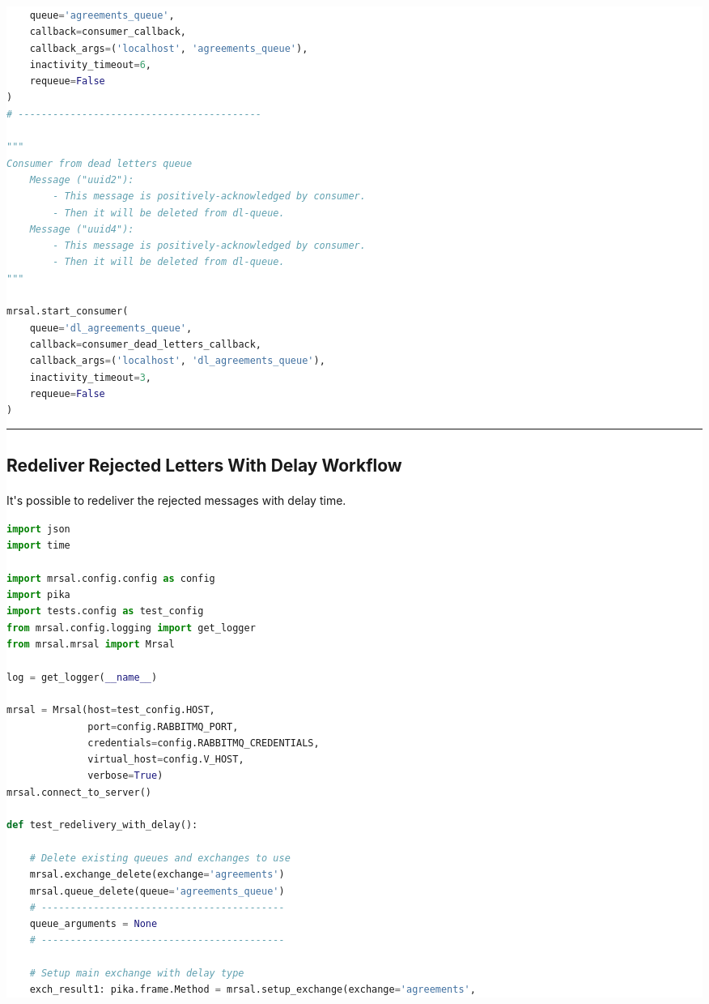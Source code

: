 ```py
    queue='agreements_queue',
    callback=consumer_callback,
    callback_args=('localhost', 'agreements_queue'),
    inactivity_timeout=6,
    requeue=False
)
# ------------------------------------------

"""
Consumer from dead letters queue
    Message ("uuid2"):
        - This message is positively-acknowledged by consumer.
        - Then it will be deleted from dl-queue.
    Message ("uuid4"):
        - This message is positively-acknowledged by consumer.
        - Then it will be deleted from dl-queue.
"""

mrsal.start_consumer(
    queue='dl_agreements_queue',
    callback=consumer_dead_letters_callback,
    callback_args=('localhost', 'dl_agreements_queue'),
    inactivity_timeout=3,
    requeue=False
)
```
---
<div id='redeliverLettersWithDelay'/>

## Redeliver Rejected Letters With Delay Workflow

It's possible to redeliver the rejected messages with delay time.

```py
import json
import time

import mrsal.config.config as config
import pika
import tests.config as test_config
from mrsal.config.logging import get_logger
from mrsal.mrsal import Mrsal

log = get_logger(__name__)

mrsal = Mrsal(host=test_config.HOST,
              port=config.RABBITMQ_PORT,
              credentials=config.RABBITMQ_CREDENTIALS,
              virtual_host=config.V_HOST,
              verbose=True)
mrsal.connect_to_server()

def test_redelivery_with_delay():

    # Delete existing queues and exchanges to use
    mrsal.exchange_delete(exchange='agreements')
    mrsal.queue_delete(queue='agreements_queue')
    # ------------------------------------------
    queue_arguments = None
    # ------------------------------------------

    # Setup main exchange with delay type
    exch_result1: pika.frame.Method = mrsal.setup_exchange(exchange='agreements',
```